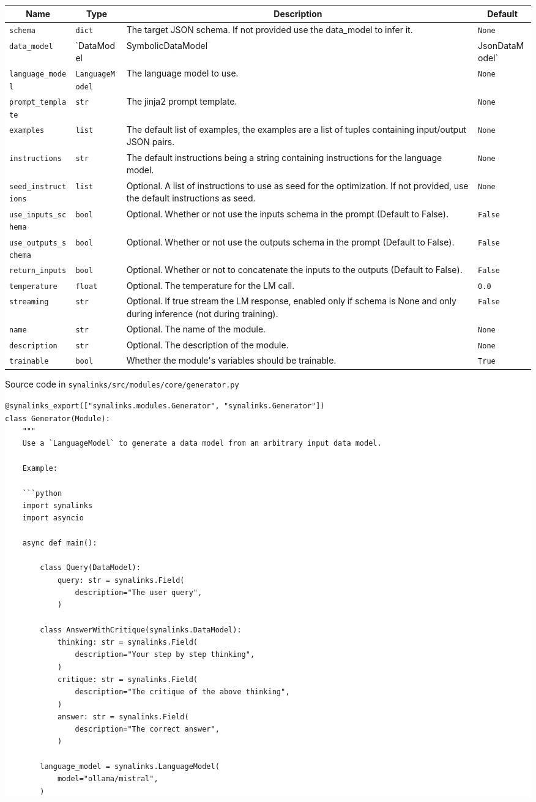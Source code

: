 | Name                 | Type            | Description                                                                                                                  | Default         |
| -------------------- | --------------- | ---------------------------------------------------------------------------------------------------------------------------- | --------------- |
| `schema`             | `dict`          | The target JSON schema. If not provided use the data_model to infer it.                                                      | `None`          |
| `data_model`         | \`DataModel     | SymbolicDataModel                                                                                                            | JsonDataModel\` |
| `language_model`     | `LanguageModel` | The language model to use.                                                                                                   | `None`          |
| `prompt_template`    | `str`           | The jinja2 prompt template.                                                                                                  | `None`          |
| `examples`           | `list`          | The default list of examples, the examples are a list of tuples containing input/output JSON pairs.                          | `None`          |
| `instructions`       | `str`           | The default instructions being a string containing instructions for the language model.                                      | `None`          |
| `seed_instructions`  | `list`          | Optional. A list of instructions to use as seed for the optimization. If not provided, use the default instructions as seed. | `None`          |
| `use_inputs_schema`  | `bool`          | Optional. Whether or not use the inputs schema in the prompt (Default to False).                                             | `False`         |
| `use_outputs_schema` | `bool`          | Optional. Whether or not use the outputs schema in the prompt (Default to False).                                            | `False`         |
| `return_inputs`      | `bool`          | Optional. Whether or not to concatenate the inputs to the outputs (Default to False).                                        | `False`         |
| `temperature`        | `float`         | Optional. The temperature for the LM call.                                                                                   | `0.0`           |
| `streaming`          | `str`           | Optional. If true stream the LM response, enabled only if schema is None and only during inference (not during training).    | `False`         |
| `name`               | `str`           | Optional. The name of the module.                                                                                            | `None`          |
| `description`        | `str`           | Optional. The description of the module.                                                                                     | `None`          |
| `trainable`          | `bool`          | Whether the module's variables should be trainable.                                                                          | `True`          |

Source code in `synalinks/src/modules/core/generator.py`

````
@synalinks_export(["synalinks.modules.Generator", "synalinks.Generator"])
class Generator(Module):
    """
    Use a `LanguageModel` to generate a data model from an arbitrary input data model.

    Example:

    ```python
    import synalinks
    import asyncio

    async def main():

        class Query(DataModel):
            query: str = synalinks.Field(
                description="The user query",
            )

        class AnswerWithCritique(synalinks.DataModel):
            thinking: str = synalinks.Field(
                description="Your step by step thinking",
            )
            critique: str = synalinks.Field(
                description="The critique of the above thinking",
            )
            answer: str = synalinks.Field(
                description="The correct answer",
            )

        language_model = synalinks.LanguageModel(
            model="ollama/mistral",
        )

````